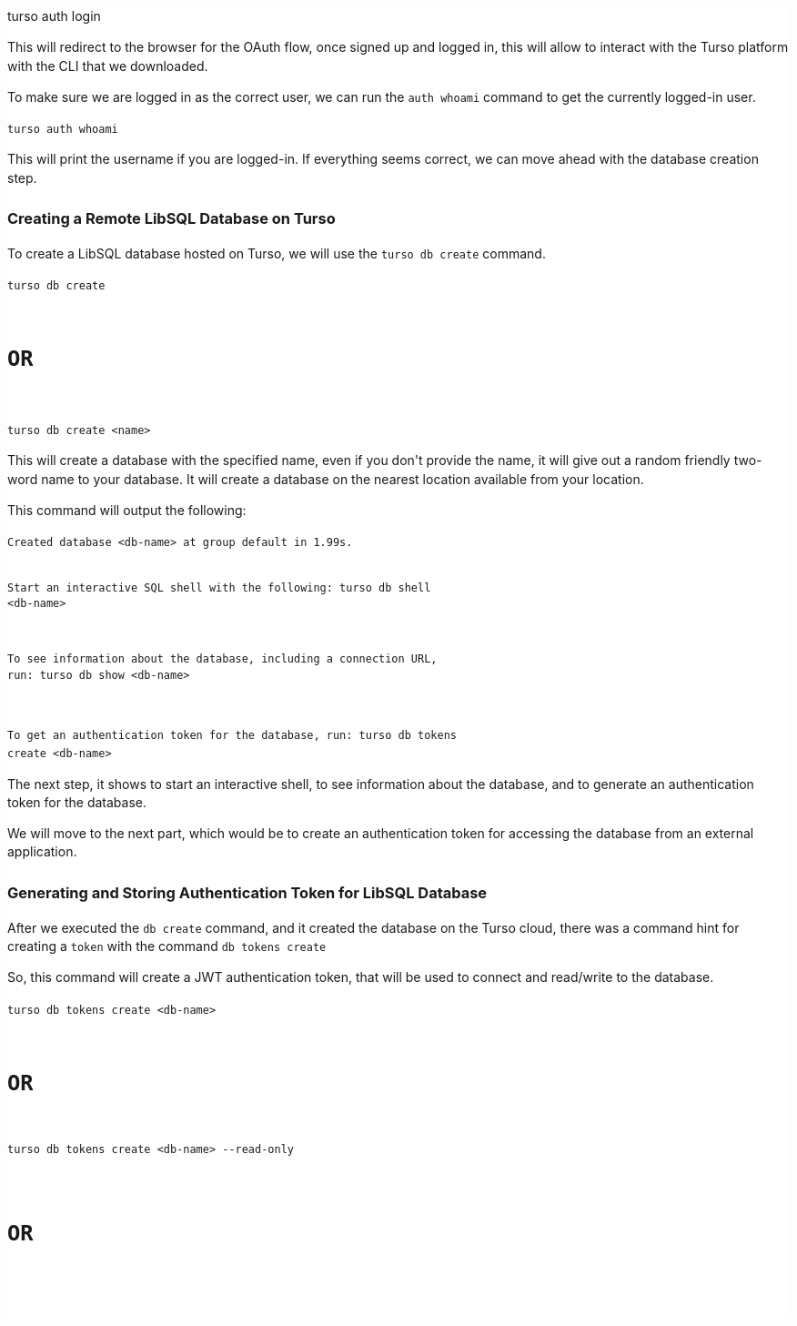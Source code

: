 turso auth login
</code></pre>
<p>This will redirect to the browser for the OAuth flow, once signed up and logged in, this will allow to interact with the Turso platform with the CLI that we downloaded.</p>
<p>To make sure we are logged in as the correct user, we can run the <code>auth whoami</code> command to get the currently logged-in user.</p>
<pre><code>turso auth whoami
</code></pre>
<p>This will print the username if you are logged-in. If everything seems correct, we can move ahead with the database creation step.</p>
<h3>Creating a Remote LibSQL Database on Turso</h3>
<p>To create a LibSQL database hosted on Turso, we will use the <code>turso db create</code> command.</p>
<pre><code>turso db create

# OR

turso db create &lt;name&gt;
</code></pre>
<p>This will create a database with the specified name, even if you don't provide the name, it will give out a random friendly two-word name to your database. It will create a database on the nearest location available from your location.</p>
<p>This command will output the following:</p>
<pre><code>Created database &lt;db-name&gt; at group default in 1.99s.

Start an interactive SQL shell with the following:
    turso db shell &lt;db-name&gt;

To see information about the database, including a connection URL, run:
    turso db show &lt;db-name&gt;

To get an authentication token for the database, run:
    turso db tokens create &lt;db-name&gt;
</code></pre>
<p>The next step, it shows to start an interactive shell, to see information about the database, and to generate an authentication token for the database.</p>
<p>We will move to the next part, which would be to create an authentication token for accessing the database from an external application.</p>
<h3>Generating and Storing Authentication Token for LibSQL Database</h3>
<p>After we executed the <code>db create</code> command, and it created the database on the Turso cloud, there was a command hint for creating a <code>token</code> with the command <code>db tokens create</code></p>
<p>So, this command will create a JWT authentication token, that will be used to connect and read/write to the database.</p>
<pre><code class="language-bash">turso db tokens create &lt;db-name&gt;

# OR

turso db tokens create &lt;db-name&gt; --read-only

# OR
